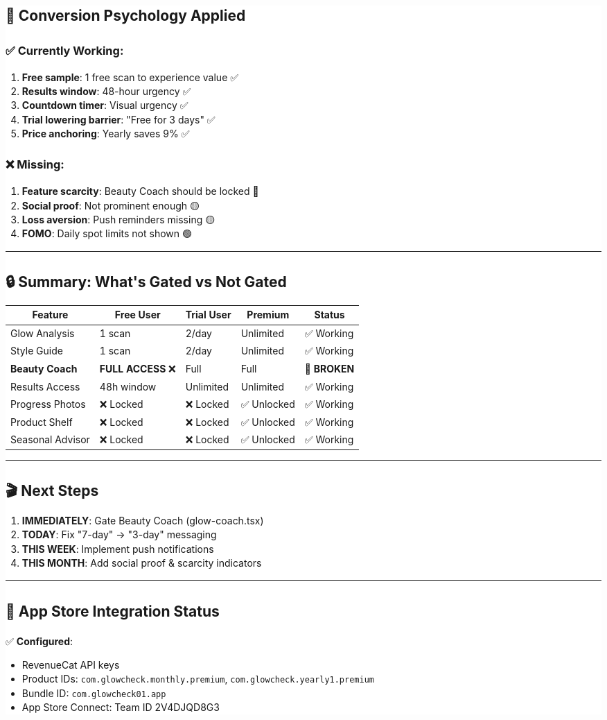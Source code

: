
## 🎯 Conversion Psychology Applied

### ✅ Currently Working:
1. **Free sample**: 1 free scan to experience value ✅
2. **Results window**: 48-hour urgency ✅
3. **Countdown timer**: Visual urgency ✅
4. **Trial lowering barrier**: "Free for 3 days" ✅
5. **Price anchoring**: Yearly saves 9% ✅

### ❌ Missing:
1. **Feature scarcity**: Beauty Coach should be locked 🔴
2. **Social proof**: Not prominent enough 🟡
3. **Loss aversion**: Push reminders missing 🟡
4. **FOMO**: Daily spot limits not shown 🟢

---

## 🔒 Summary: What's Gated vs Not Gated

| Feature | Free User | Trial User | Premium | Status |
|---------|-----------|------------|---------|--------|
| Glow Analysis | 1 scan | 2/day | Unlimited | ✅ Working |
| Style Guide | 1 scan | 2/day | Unlimited | ✅ Working |
| **Beauty Coach** | **FULL ACCESS** ❌ | Full | Full | 🔴 **BROKEN** |
| Results Access | 48h window | Unlimited | Unlimited | ✅ Working |
| Progress Photos | ❌ Locked | ❌ Locked | ✅ Unlocked | ✅ Working |
| Product Shelf | ❌ Locked | ❌ Locked | ✅ Unlocked | ✅ Working |
| Seasonal Advisor | ❌ Locked | ❌ Locked | ✅ Unlocked | ✅ Working |

---

## 🎬 Next Steps

1. **IMMEDIATELY**: Gate Beauty Coach (glow-coach.tsx)
2. **TODAY**: Fix "7-day" → "3-day" messaging
3. **THIS WEEK**: Implement push notifications
4. **THIS MONTH**: Add social proof & scarcity indicators

---

## 📱 App Store Integration Status

✅ **Configured**:
- RevenueCat API keys
- Product IDs: `com.glowcheck.monthly.premium`, `com.glowcheck.yearly1.premium`
- Bundle ID: `com.glowcheck01.app`
- App Store Connect: Team ID 2V4DJQD8G3
